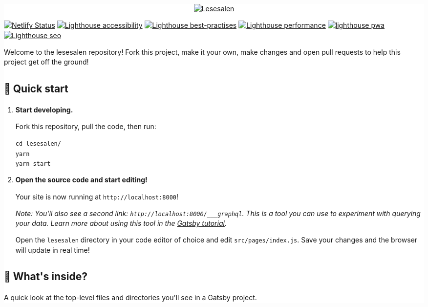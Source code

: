 <p align="center">
  <a href="https://www.gatsbyjs.org">
    <img alt="Lesesalen" src="https://raw.githubusercontent.com/mrboen94/lesesalen/master/content/assets/lesesalen-header.svg" width="2000" />
  </a>
</p>

[![Netlify Status](https://api.netlify.com/api/v1/badges/da7b1a36-2d0d-4d40-8c8f-1b608a1dabc3/deploy-status)](https://app.netlify.com/sites/lesesalen/deploys)
[![Lighthouse accessibility](https://raw.githubusercontent.com/mrboen94/lesesalen/design/content/assets/badges/lighthouse_accessibility.svg)](https://lighthouse-dot-webdotdevsite.appspot.com//lh/html?url=https%3A%2F%2Flesesalen.com)
[![Lighthouse best-practises](https://raw.githubusercontent.com/mrboen94/lesesalen/design/content/assets/badges/lighthouse_best-practices.svg)](https://lighthouse-dot-webdotdevsite.appspot.com//lh/html?url=https%3A%2F%2Flesesalen.com)
[![Lighthouse performance](https://raw.githubusercontent.com/mrboen94/lesesalen/design/content/assets/badges/lighthouse_performance.svg)](https://lighthouse-dot-webdotdevsite.appspot.com//lh/html?url=https%3A%2F%2Flesesalen.com)
[![lighthouse pwa](https://raw.githubusercontent.com/mrboen94/lesesalen/design/content/assets/badges/lighthouse_pwa.svg)](https://lighthouse-dot-webdotdevsite.appspot.com//lh/html?url=https%3A%2F%2Flesesalen.com)
[![Lighthouse seo](https://raw.githubusercontent.com/mrboen94/lesesalen/design/content/assets/badges/lighthouse_seo.svg)](https://lighthouse-dot-webdotdevsite.appspot.com//lh/html?url=https%3A%2F%2Flesesalen.com)

Welcome to the lesesalen repository! Fork this project, make it your own, make changes and open pull requests to help this project get off the ground!

## 🚀 Quick start

1.  **Start developing.**

    Fork this repository, pull the code, then run:

    ```shell
    cd lesesalen/
    yarn
    yarn start
    ```

1.  **Open the source code and start editing!**

    Your site is now running at `http://localhost:8000`!

    _Note: You'll also see a second link: _`http://localhost:8000/___graphql`_. This is a tool you can use to experiment with querying your data. Learn more about using this tool in the [Gatsby tutorial](https://www.gatsbyjs.org/tutorial/part-five/#introducing-graphiql)._

    Open the `lesesalen` directory in your code editor of choice and edit `src/pages/index.js`. Save your changes and the browser will update in real time!

## 🧐 What's inside?

A quick look at the top-level files and directories you'll see in a Gatsby project.
